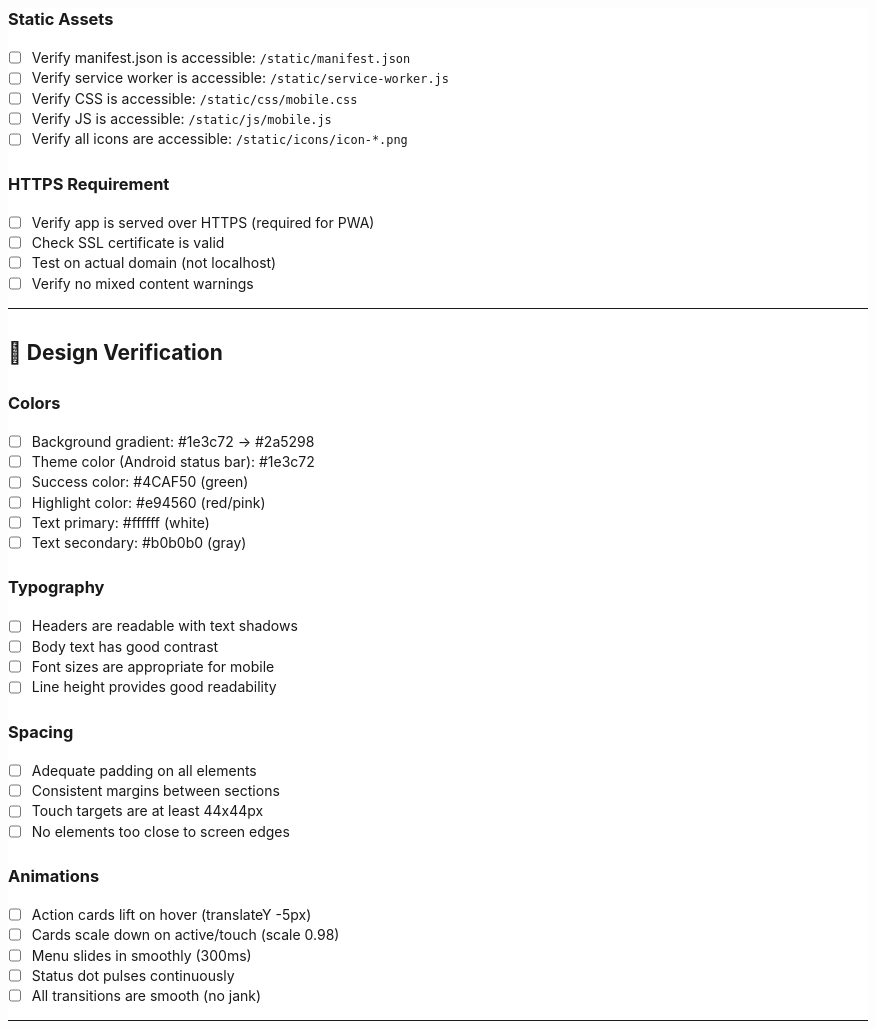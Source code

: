 ### Static Assets

- [ ] Verify manifest.json is accessible: `/static/manifest.json`
- [ ] Verify service worker is accessible: `/static/service-worker.js`
- [ ] Verify CSS is accessible: `/static/css/mobile.css`
- [ ] Verify JS is accessible: `/static/js/mobile.js`
- [ ] Verify all icons are accessible: `/static/icons/icon-*.png`

### HTTPS Requirement

- [ ] Verify app is served over HTTPS (required for PWA)
- [ ] Check SSL certificate is valid
- [ ] Test on actual domain (not localhost)
- [ ] Verify no mixed content warnings

---

## 🎨 Design Verification

### Colors

- [ ] Background gradient: #1e3c72 → #2a5298
- [ ] Theme color (Android status bar): #1e3c72
- [ ] Success color: #4CAF50 (green)
- [ ] Highlight color: #e94560 (red/pink)
- [ ] Text primary: #ffffff (white)
- [ ] Text secondary: #b0b0b0 (gray)

### Typography

- [ ] Headers are readable with text shadows
- [ ] Body text has good contrast
- [ ] Font sizes are appropriate for mobile
- [ ] Line height provides good readability

### Spacing

- [ ] Adequate padding on all elements
- [ ] Consistent margins between sections
- [ ] Touch targets are at least 44x44px
- [ ] No elements too close to screen edges

### Animations

- [ ] Action cards lift on hover (translateY -5px)
- [ ] Cards scale down on active/touch (scale 0.98)
- [ ] Menu slides in smoothly (300ms)
- [ ] Status dot pulses continuously
- [ ] All transitions are smooth (no jank)

---
